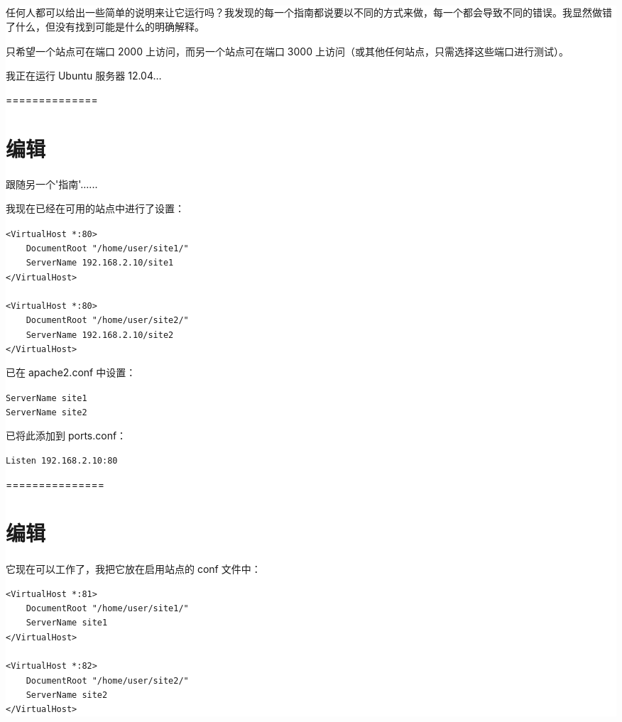 任何人都可以给出一些简单的说明来让它运行吗？我发现的每一个指南都说要以不同的方式来做，每一个都会导致不同的错误。我显然做错了什么，但没有找到可能是什么的明确解释。

只希望一个站点可在端口 2000 上访问，而另一个站点可在端口 3000 上访问（或其他任何站点，只需选择这些端口进行测试）。

我正在运行 Ubuntu 服务器 12.04…</p>

==============

# 编辑

跟随另一个'指南'......

我现在已经在可用的站点中进行了设置：

```
<VirtualHost *:80>
    DocumentRoot "/home/user/site1/"
    ServerName 192.168.2.10/site1
</VirtualHost>

<VirtualHost *:80>
    DocumentRoot "/home/user/site2/"
    ServerName 192.168.2.10/site2
</VirtualHost> 
```

已在 apache2.conf 中设置：

```
ServerName site1
ServerName site2 
```

已将此添加到 ports.conf：

```
Listen 192.168.2.10:80 
```

===============

# 编辑

它现在可以工作了，我把它放在启用站点的 conf 文件中：

```
<VirtualHost *:81>
    DocumentRoot "/home/user/site1/"
    ServerName site1
</VirtualHost>

<VirtualHost *:82>
    DocumentRoot "/home/user/site2/"
    ServerName site2
</VirtualHost> 
```
